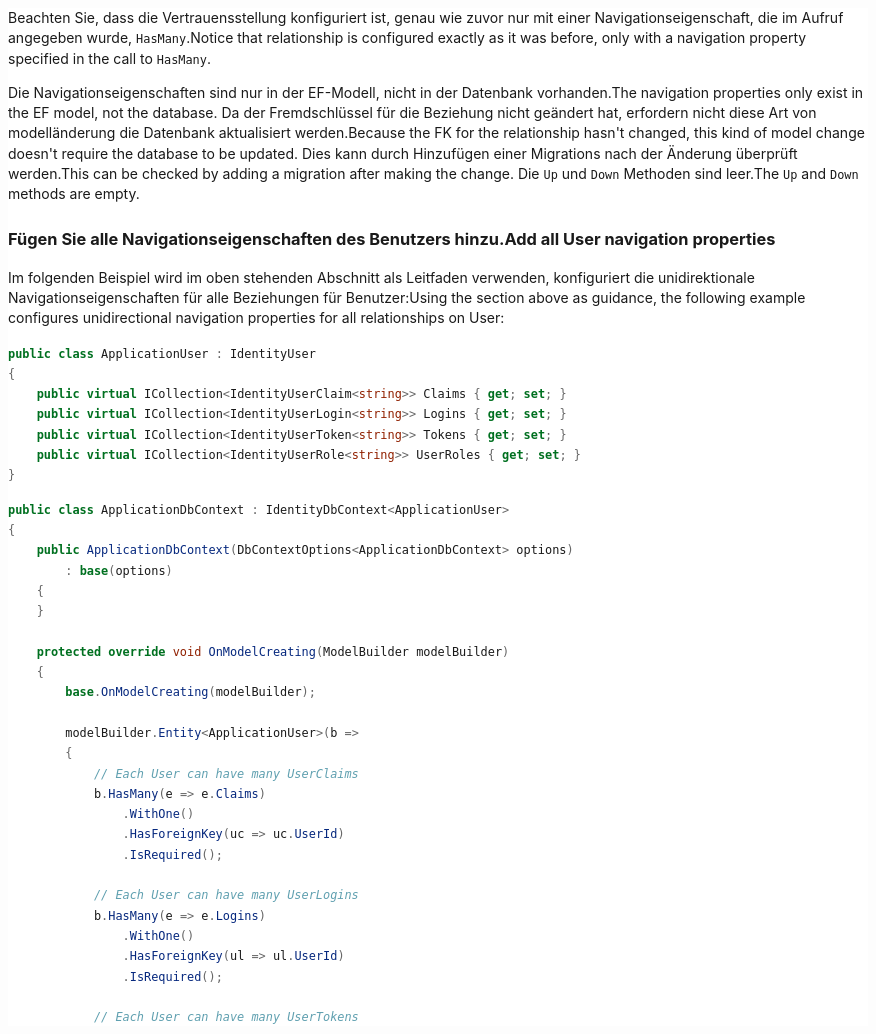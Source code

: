 <span data-ttu-id="e2b27-245">Beachten Sie, dass die Vertrauensstellung konfiguriert ist, genau wie zuvor nur mit einer Navigationseigenschaft, die im Aufruf angegeben wurde, `HasMany`.</span><span class="sxs-lookup"><span data-stu-id="e2b27-245">Notice that relationship is configured exactly as it was before, only with a navigation property specified in the call to `HasMany`.</span></span>

<span data-ttu-id="e2b27-246">Die Navigationseigenschaften sind nur in der EF-Modell, nicht in der Datenbank vorhanden.</span><span class="sxs-lookup"><span data-stu-id="e2b27-246">The navigation properties only exist in the EF model, not the database.</span></span> <span data-ttu-id="e2b27-247">Da der Fremdschlüssel für die Beziehung nicht geändert hat, erfordern nicht diese Art von modelländerung die Datenbank aktualisiert werden.</span><span class="sxs-lookup"><span data-stu-id="e2b27-247">Because the FK for the relationship hasn't changed, this kind of model change doesn't require the database to be updated.</span></span> <span data-ttu-id="e2b27-248">Dies kann durch Hinzufügen einer Migrations nach der Änderung überprüft werden.</span><span class="sxs-lookup"><span data-stu-id="e2b27-248">This can be checked by adding a migration after making the change.</span></span> <span data-ttu-id="e2b27-249">Die `Up` und `Down` Methoden sind leer.</span><span class="sxs-lookup"><span data-stu-id="e2b27-249">The `Up` and `Down` methods are empty.</span></span>

### <a name="add-all-user-navigation-properties"></a><span data-ttu-id="e2b27-250">Fügen Sie alle Navigationseigenschaften des Benutzers hinzu.</span><span class="sxs-lookup"><span data-stu-id="e2b27-250">Add all User navigation properties</span></span>

<span data-ttu-id="e2b27-251">Im folgenden Beispiel wird im oben stehenden Abschnitt als Leitfaden verwenden, konfiguriert die unidirektionale Navigationseigenschaften für alle Beziehungen für Benutzer:</span><span class="sxs-lookup"><span data-stu-id="e2b27-251">Using the section above as guidance, the following example configures unidirectional navigation properties for all relationships on User:</span></span>

```csharp
public class ApplicationUser : IdentityUser
{
    public virtual ICollection<IdentityUserClaim<string>> Claims { get; set; }
    public virtual ICollection<IdentityUserLogin<string>> Logins { get; set; }
    public virtual ICollection<IdentityUserToken<string>> Tokens { get; set; }
    public virtual ICollection<IdentityUserRole<string>> UserRoles { get; set; }
}
```

```csharp
public class ApplicationDbContext : IdentityDbContext<ApplicationUser>
{
    public ApplicationDbContext(DbContextOptions<ApplicationDbContext> options)
        : base(options)
    {
    }

    protected override void OnModelCreating(ModelBuilder modelBuilder)
    {
        base.OnModelCreating(modelBuilder);

        modelBuilder.Entity<ApplicationUser>(b =>
        {
            // Each User can have many UserClaims
            b.HasMany(e => e.Claims)
                .WithOne()
                .HasForeignKey(uc => uc.UserId)
                .IsRequired();

            // Each User can have many UserLogins
            b.HasMany(e => e.Logins)
                .WithOne()
                .HasForeignKey(ul => ul.UserId)
                .IsRequired();

            // Each User can have many UserTokens
```